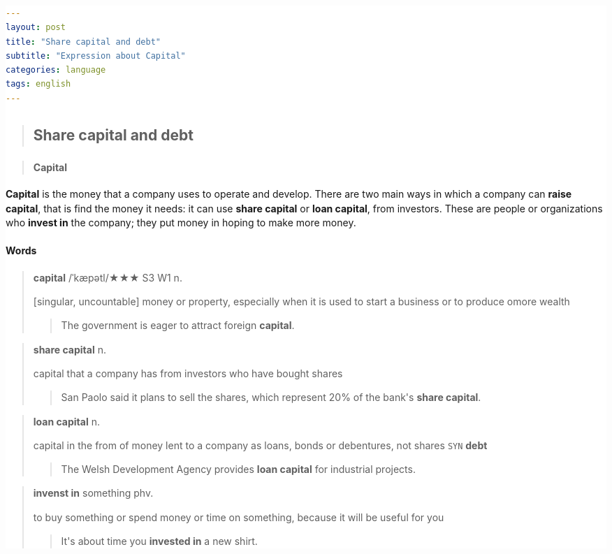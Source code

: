 ```yaml
---
layout: post
title: "Share capital and debt"
subtitle: "Expression about Capital"
categories: language
tags: english
---
```




> ## Share capital and debt

> #### Capital

**Capital** is the money that a company uses to operate and develop. There are two main ways in which a company can **raise capital**, that is find the money it needs: it can use **share capital** or **loan capital**, from investors. These are people or organizations who **invest in** the company; they put money in hoping to make more money.



#### Words

> **capital** /ˈkæpətl/★★★ S3 W1 n.
>
> [singular, uncountable] money or property, especially when it is used to start a business or to produce omore wealth
>
> > The government is eager to attract foreign **capital**.



> **share capital** n.
>
> capital that a company has from investors who have bought shares
>
> > San Paolo said it plans to sell the shares, which represent 20% of the bank's **share capital**.



> **loan capital** n.
>
> capital in the from of money lent to a company as loans, bonds or debentures, not shares `SYN` **debt**
>
> > The Welsh Development Agency provides **loan capital** for industrial projects.



> **invenst in** something phv.
>
> to buy something or spend money or time on something, because it will be useful for you
>
> > It's about time you **invested in** a new shirt.


